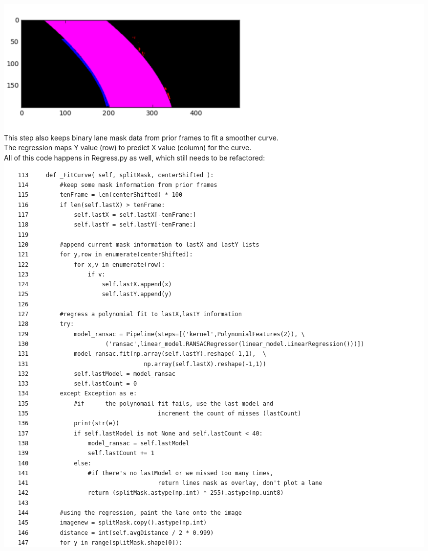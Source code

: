 <img src="README_IMAGES/README00023.png" width="500px" height="250px" style="align:left;clear:both;display:block;">  

This step also keeps binary lane mask data from prior frames to fit a smoother curve.  
The regression maps Y value (row) to predict X value (column) for the curve.  
All of this code happens in Regress.py as well, which still needs to be refactored:

		113     def _FitCurve( self, splitMask, centerShifted ):
		114         #keep some mask information from prior frames
		115         tenFrame = len(centerShifted) * 100
		116         if len(self.lastX) > tenFrame:
		117             self.lastX = self.lastX[-tenFrame:]
		118             self.lastY = self.lastY[-tenFrame:]
		119 
		120         #append current mask information to lastX and lastY lists 
		121         for y,row in enumerate(centerShifted):
		122             for x,v in enumerate(row):
		123                 if v:
		124                     self.lastX.append(x)
		125                     self.lastY.append(y)
		126 
		127         #regress a polynomial fit to lastX,lastY information
		128         try:
		129             model_ransac = Pipeline(steps=[('kernel',PolynomialFeatures(2)), \
		130                      ('ransac',linear_model.RANSACRegressor(linear_model.LinearRegression()))])
		131             model_ransac.fit(np.array(self.lastY).reshape(-1,1),  \   
		131									np.array(self.lastX).reshape(-1,1))
		132             self.lastModel = model_ransac
		133             self.lastCount = 0
		134         except Exception as e:
		135             #if		 the polynomail fit fails, use the last model and 
		135										increment the count of misses (lastCount)
		136             print(str(e))
		137             if self.lastModel is not None and self.lastCount < 40:
		138                 model_ransac = self.lastModel
		139                 self.lastCount += 1
		140             else:
		141                 #if there's no lastModel or we missed too many times, 
		141										return lines mask as overlay, don't plot a lane
		142                 return (splitMask.astype(np.int) * 255).astype(np.uint8)
		143 
		144         #using the regression, paint the lane onto the image
		145         imagenew = splitMask.copy().astype(np.int)
		146         distance = int(self.avgDistance / 2 * 0.999)
		147         for y in range(splitMask.shape[0]):
